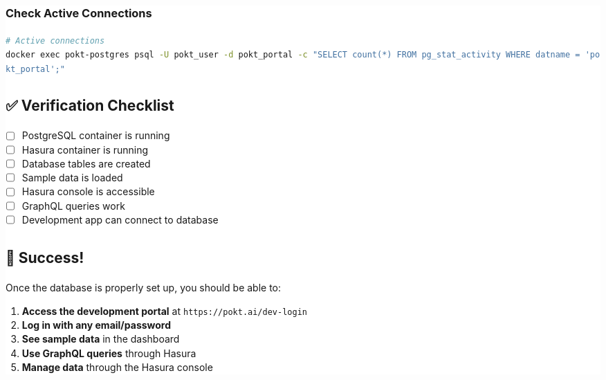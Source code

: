 ### Check Active Connections

```bash
# Active connections
docker exec pokt-postgres psql -U pokt_user -d pokt_portal -c "SELECT count(*) FROM pg_stat_activity WHERE datname = 'pokt_portal';"
```

## ✅ Verification Checklist

- [ ] PostgreSQL container is running
- [ ] Hasura container is running
- [ ] Database tables are created
- [ ] Sample data is loaded
- [ ] Hasura console is accessible
- [ ] GraphQL queries work
- [ ] Development app can connect to database

## 🎉 Success!

Once the database is properly set up, you should be able to:

1. **Access the development portal** at `https://pokt.ai/dev-login`
2. **Log in with any email/password**
3. **See sample data** in the dashboard
4. **Use GraphQL queries** through Hasura
5. **Manage data** through the Hasura console 